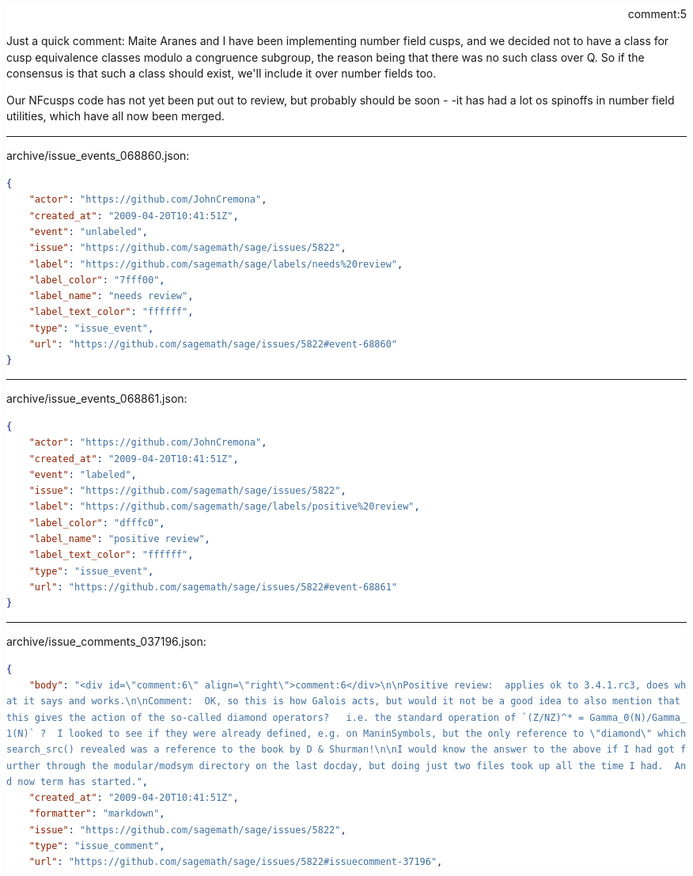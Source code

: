 <div id="comment:5" align="right">comment:5</div>

Just a quick comment: Maite Aranes and I have been implementing number field cusps, and we decided not to have a class for cusp equivalence classes modulo a congruence subgroup, the reason being that there was no such class over Q.  So if the consensus is that such a class should exist, we'll include it over number fields too.

Our NFcusps code has not yet been put out to review, but probably should be soon - -it has had a lot os spinoffs in number field utilities, which have all now been merged.



---

archive/issue_events_068860.json:
```json
{
    "actor": "https://github.com/JohnCremona",
    "created_at": "2009-04-20T10:41:51Z",
    "event": "unlabeled",
    "issue": "https://github.com/sagemath/sage/issues/5822",
    "label": "https://github.com/sagemath/sage/labels/needs%20review",
    "label_color": "7fff00",
    "label_name": "needs review",
    "label_text_color": "ffffff",
    "type": "issue_event",
    "url": "https://github.com/sagemath/sage/issues/5822#event-68860"
}
```



---

archive/issue_events_068861.json:
```json
{
    "actor": "https://github.com/JohnCremona",
    "created_at": "2009-04-20T10:41:51Z",
    "event": "labeled",
    "issue": "https://github.com/sagemath/sage/issues/5822",
    "label": "https://github.com/sagemath/sage/labels/positive%20review",
    "label_color": "dfffc0",
    "label_name": "positive review",
    "label_text_color": "ffffff",
    "type": "issue_event",
    "url": "https://github.com/sagemath/sage/issues/5822#event-68861"
}
```



---

archive/issue_comments_037196.json:
```json
{
    "body": "<div id=\"comment:6\" align=\"right\">comment:6</div>\n\nPositive review:  applies ok to 3.4.1.rc3, does what it says and works.\n\nComment:  OK, so this is how Galois acts, but would it not be a good idea to also mention that this gives the action of the so-called diamond operators?   i.e. the standard operation of `(Z/NZ)^* = Gamma_0(N)/Gamma_1(N)` ?  I looked to see if they were already defined, e.g. on ManinSymbols, but the only reference to \"diamond\" which search_src() revealed was a reference to the book by D & Shurman!\n\nI would know the answer to the above if I had got further through the modular/modsym directory on the last docday, but doing just two files took up all the time I had.  And now term has started.",
    "created_at": "2009-04-20T10:41:51Z",
    "formatter": "markdown",
    "issue": "https://github.com/sagemath/sage/issues/5822",
    "type": "issue_comment",
    "url": "https://github.com/sagemath/sage/issues/5822#issuecomment-37196",
```